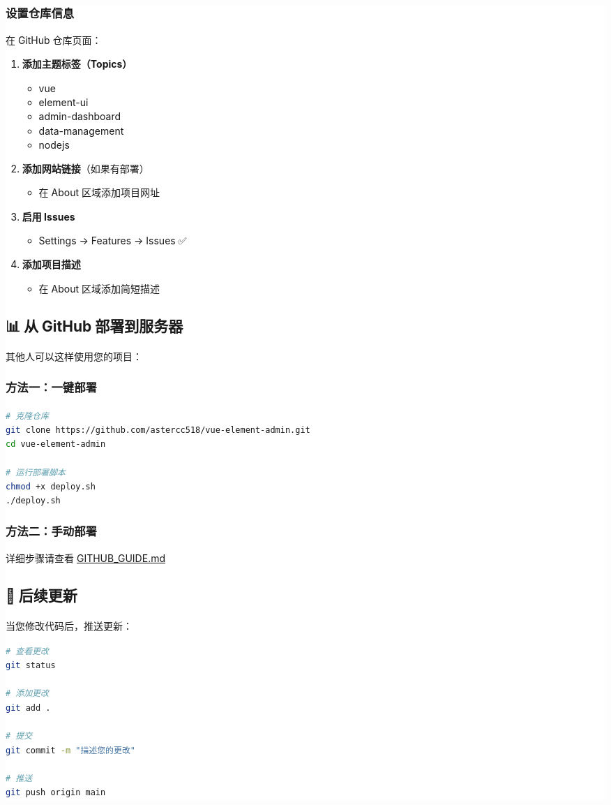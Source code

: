 ### 设置仓库信息

在 GitHub 仓库页面：

1. **添加主题标签（Topics）**
   - vue
   - element-ui
   - admin-dashboard
   - data-management
   - nodejs

2. **添加网站链接**（如果有部署）
   - 在 About 区域添加项目网址

3. **启用 Issues**
   - Settings → Features → Issues ✅

4. **添加项目描述**
   - 在 About 区域添加简短描述

## 📊 从 GitHub 部署到服务器

其他人可以这样使用您的项目：

### 方法一：一键部署

```bash
# 克隆仓库
git clone https://github.com/astercc518/vue-element-admin.git
cd vue-element-admin

# 运行部署脚本
chmod +x deploy.sh
./deploy.sh
```

### 方法二：手动部署

详细步骤请查看 [GITHUB_GUIDE.md](GITHUB_GUIDE.md)

## 🔄 后续更新

当您修改代码后，推送更新：

```bash
# 查看更改
git status

# 添加更改
git add .

# 提交
git commit -m "描述您的更改"

# 推送
git push origin main
```
